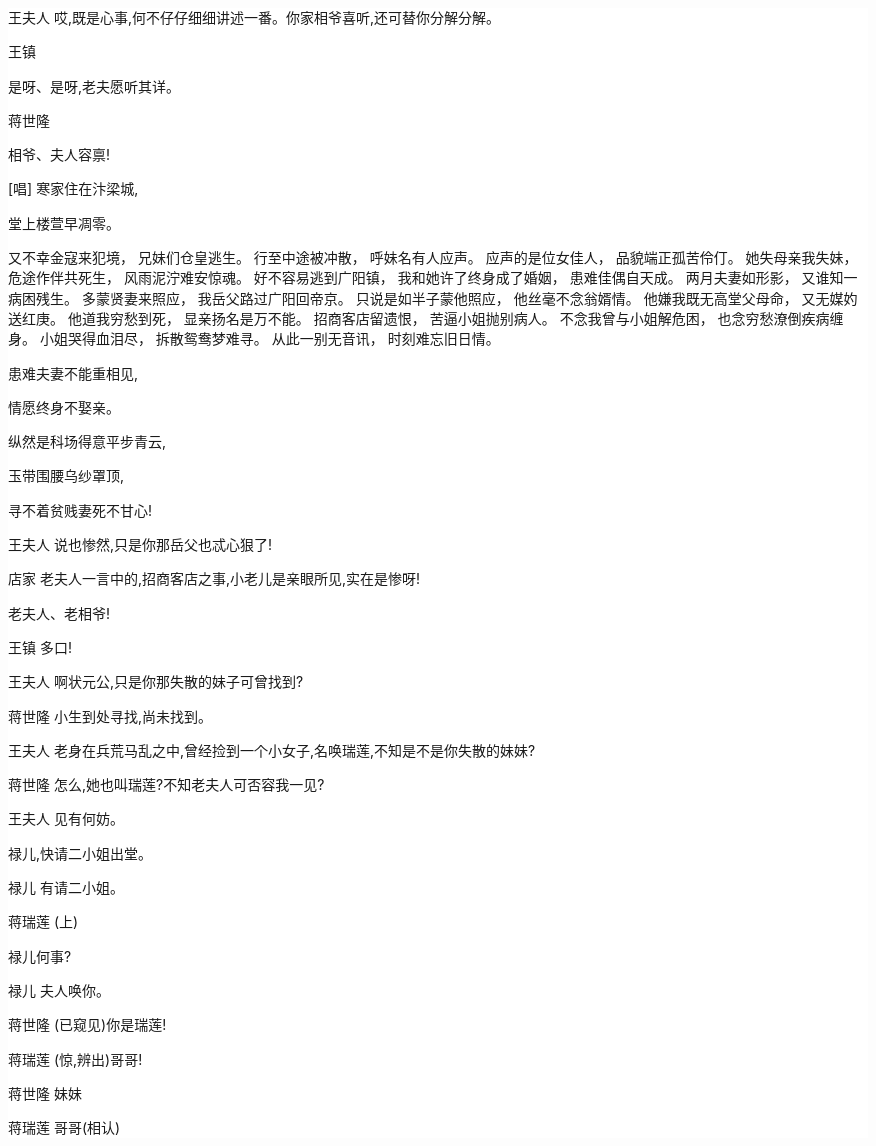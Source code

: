 王夫人 哎,既是心事,何不仔仔细细讲述一番。你家相爷喜听,还可替你分解分解。

王镇

是呀、是呀,老夫愿听其详。

蒋世隆

相爷、夫人容禀!

[唱] 寒家住在汴梁城,

堂上楼萱早凋零。

又不幸金寇来犯境，  兄妹们仓皇逃生。  行至中途被冲散，  呼妹名有人应声。  应声的是位女佳人，  品貌端正孤苦伶仃。  她失母亲我失妹，  危途作伴共死生，  风雨泥泞难安惊魂。  好不容易逃到广阳镇，  我和她许了终身成了婚姻，  患难佳偶自天成。  两月夫妻如形影，  又谁知一病困残生。  多蒙贤妻来照应，  我岳父路过广阳回帝京。  只说是如半子蒙他照应，  他丝毫不念翁婿情。  他嫌我既无高堂父母命，  又无媒妁送红庚。  他道我穷愁到死，  显亲扬名是万不能。  招商客店留遗恨，  苦逼小姐抛别病人。  不念我曾与小姐解危困，  也念穷愁潦倒疾病缠身。  小姐哭得血泪尽，  拆散鸳鸯梦难寻。  从此一别无音讯，  时刻难忘旧日情。

患难夫妻不能重相见,

情愿终身不娶亲。

纵然是科场得意平步青云,

玉带围腰乌纱罩顶,

寻不着贫贱妻死不甘心!

王夫人 说也惨然,只是你那岳父也忒心狠了!

店家 老夫人一言中的,招商客店之事,小老儿是亲眼所见,实在是惨呀!

老夫人、老相爷!

王镇 多口!

王夫人 啊状元公,只是你那失散的妹子可曾找到?

蒋世隆 小生到处寻找,尚未找到。

王夫人 老身在兵荒马乱之中,曾经捡到一个小女子,名唤瑞莲,不知是不是你失散的妹妹?

蒋世隆 怎么,她也叫瑞莲?不知老夫人可否容我一见?

王夫人 见有何妨。

禄儿,快请二小姐出堂。

禄儿 有请二小姐。

蒋瑞莲 (上)

禄儿何事?

禄儿 夫人唤你。

蒋世隆 (已窥见)你是瑞莲!

蒋瑞莲 (惊,辨出)哥哥!

蒋世隆 妹妹

蒋瑞莲 哥哥(相认)
